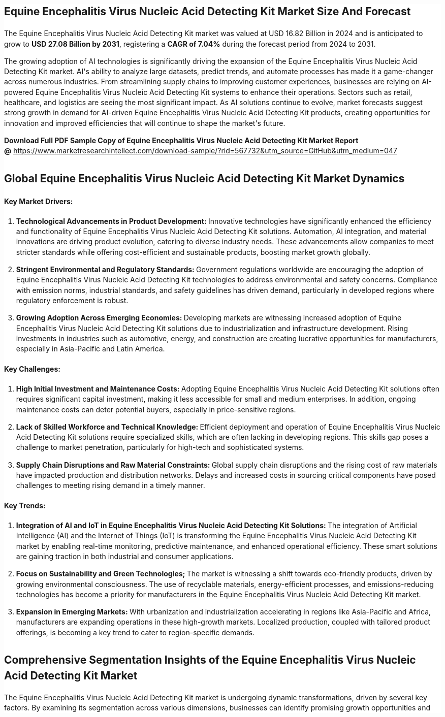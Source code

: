 <h2>Equine Encephalitis Virus Nucleic Acid Detecting Kit Market Size And Forecast</h2><p>The Equine Encephalitis Virus Nucleic Acid Detecting Kit market was valued at USD 16.82 Billion in 2024 and is anticipated to grow to <strong>USD 27.08 Billion by 2031</strong>, registering a <strong>CAGR of 7.04%</strong> during the forecast period from 2024 to 2031.</p><p>The growing adoption of AI technologies is significantly driving the expansion of the Equine Encephalitis Virus Nucleic Acid Detecting Kit market. AI's ability to analyze large datasets, predict trends, and automate processes has made it a game-changer across numerous industries. From streamlining supply chains to improving customer experiences, businesses are relying on AI-powered Equine Encephalitis Virus Nucleic Acid Detecting Kit systems to enhance their operations. Sectors such as retail, healthcare, and logistics are seeing the most significant impact. As AI solutions continue to evolve, market forecasts suggest strong growth in demand for AI-driven Equine Encephalitis Virus Nucleic Acid Detecting Kit products, creating opportunities for innovation and improved efficiencies that will continue to shape the market's future.</p><p><strong>Download Full PDF Sample Copy of Equine Encephalitis Virus Nucleic Acid Detecting Kit Market Report @</strong>&nbsp;<a href="https://www.marketresearchintellect.com/download-sample/?rid=567732&amp;utm_source=GitHub&amp;utm_medium=047">https://www.marketresearchintellect.com/download-sample/?rid=567732&amp;utm_source=GitHub&amp;utm_medium=047</a></p><h2>Global Equine Encephalitis Virus Nucleic Acid Detecting Kit Market Dynamics</h2><h4><strong>Key Market Drivers:</strong></h4><ol><li><p><strong>Technological Advancements in Product Development:&nbsp;</strong>Innovative technologies have significantly enhanced the efficiency and functionality of Equine Encephalitis Virus Nucleic Acid Detecting Kit solutions. Automation, AI integration, and material innovations are driving product evolution, catering to diverse industry needs. These advancements allow companies to meet stricter standards while offering cost-efficient and sustainable products, boosting market growth globally.</p></li><li><p><strong>Stringent Environmental and Regulatory Standards:&nbsp;</strong>Government regulations worldwide are encouraging the adoption of Equine Encephalitis Virus Nucleic Acid Detecting Kit technologies to address environmental and safety concerns. Compliance with emission norms, industrial standards, and safety guidelines has driven demand, particularly in developed regions where regulatory enforcement is robust.</p></li><li><p><strong>Growing Adoption Across Emerging Economies:&nbsp;</strong>Developing markets are witnessing increased adoption of Equine Encephalitis Virus Nucleic Acid Detecting Kit solutions due to industrialization and infrastructure development. Rising investments in industries such as automotive, energy, and construction are creating lucrative opportunities for manufacturers, especially in Asia-Pacific and Latin America.</p></li></ol><h4><strong>Key Challenges:</strong></h4><ol><li><p><strong>High Initial Investment and Maintenance Costs:&nbsp;</strong>Adopting Equine Encephalitis Virus Nucleic Acid Detecting Kit solutions often requires significant capital investment, making it less accessible for small and medium enterprises. In addition, ongoing maintenance costs can deter potential buyers, especially in price-sensitive regions.</p></li><li><p><strong>Lack of Skilled Workforce and Technical Knowledge:&nbsp;</strong>Efficient deployment and operation of Equine Encephalitis Virus Nucleic Acid Detecting Kit solutions require specialized skills, which are often lacking in developing regions. This skills gap poses a challenge to market penetration, particularly for high-tech and sophisticated systems.</p></li><li><p><strong>Supply Chain Disruptions and Raw Material Constraints:&nbsp;</strong>Global supply chain disruptions and the rising cost of raw materials have impacted production and distribution networks. Delays and increased costs in sourcing critical components have posed challenges to meeting rising demand in a timely manner.</p></li></ol><h4><strong>Key Trends:</strong></h4><ol><li><p><strong>Integration of AI and IoT in Equine Encephalitis Virus Nucleic Acid Detecting Kit Solutions:&nbsp;</strong>The integration of Artificial Intelligence (AI) and the Internet of Things (IoT) is transforming the Equine Encephalitis Virus Nucleic Acid Detecting Kit market by enabling real-time monitoring, predictive maintenance, and enhanced operational efficiency. These smart solutions are gaining traction in both industrial and consumer applications.</p></li><li><p><strong>Focus on Sustainability and Green Technologies;&nbsp;</strong>The market is witnessing a shift towards eco-friendly products, driven by growing environmental consciousness. The use of recyclable materials, energy-efficient processes, and emissions-reducing technologies has become a priority for manufacturers in the Equine Encephalitis Virus Nucleic Acid Detecting Kit market.</p></li><li><p><strong>Expansion in Emerging Markets:&nbsp;</strong>With urbanization and industrialization accelerating in regions like Asia-Pacific and Africa, manufacturers are expanding operations in these high-growth markets. Localized production, coupled with tailored product offerings, is becoming a key trend to cater to region-specific demands.</p></li></ol><div class="article-main__content" data-test-id="publishing-text-block"><h2>Comprehensive Segmentation Insights of the Equine Encephalitis Virus Nucleic Acid Detecting Kit Market</h2><p>The Equine Encephalitis Virus Nucleic Acid Detecting Kit market is undergoing dynamic transformations, driven by several key factors. By examining its segmentation across various dimensions, businesses can identify promising growth opportunities and